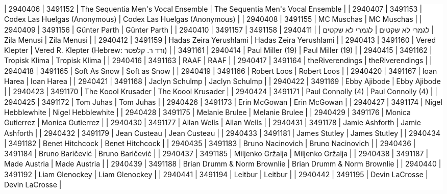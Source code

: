| 2940406 | 3491152 | The Sequentia Men's Vocal Ensemble | The Sequentia Men's Vocal Ensemble |
| 2940407 | 3491153 | Codex Las Huelgas (Anonymous) | Codex Las Huelgas (Anonymous) |
| 2940408 | 3491155 | MC Muschas | MC Muschas |
| 2940409 | 3491156 | Günter Parth | Günter Parth |
| 2940410 | 3491157 | לגמרי לא שקטים | לגמרי לא שקטים |
| 2940411 | 3491158 | Zila Menusi | Zila Menusi |
| 2940412 | 3491159 | Hadas Zeira Yerushlami | Hadas Zeira Yerushlami |
| 2940413 | 3491160 | Vered Klepter | Vered R. Klepter (Hebrew: ורד ר. קלפטר) |
| 2940414 | 3491161 | Paul Miller (19) | Paul Miller (19) |
| 2940415 | 3491162 | Tropisk Klima | Tropisk Klima |
| 2940416 | 3491163 | RAAF | RAAF |
| 2940417 | 3491164 | theRiverendings | theRiverendings |
| 2940418 | 3491165 | Soft As Snow | Soft as Snow |
| 2940419 | 3491166 | Robert Loos | Robert Loos |
| 2940420 | 3491167 | Ioan Harea | Ioan Harea |
| 2940421 | 3491168 | Jaclyn Schulmp | Jaclyn Schulmp |
| 2940422 | 3491169 | Ebby Ajibode | Ebby Ajibode |
| 2940423 | 3491170 | The Koool Krusader | The Koool Krusader |
| 2940424 | 3491171 | Paul Connolly (4) | Paul Connolly (4) |
| 2940425 | 3491172 | Tom Juhas | Tom Juhas |
| 2940426 | 3491173 | Erin McGowan | Erin McGowan |
| 2940427 | 3491174 | Nigel Hebblewhite | Nigel Hebblewhite |
| 2940428 | 3491175 | Melanie Brulee | Melanie Brulee |
| 2940429 | 3491176 | Monica Gutierrez | Monica Gutierrez |
| 2940430 | 3491177 | Allan Wells | Allan Wells |
| 2940431 | 3491178 | Jamie Ashforth | Jamie Ashforth |
| 2940432 | 3491179 | Jean Custeau | Jean Custeau |
| 2940433 | 3491181 | James Stutley | James Stutley |
| 2940434 | 3491182 | Benet Hitchcock | Benet Hitchcock |
| 2940435 | 3491183 | Bruno Nacinovich | Bruno Nacinovich |
| 2940436 | 3491184 | Bruno Baričević | Bruno Baričević |
| 2940437 | 3491185 | Miljenko Gržalja | Miljenko Gržalja |
| 2940438 | 3491187 | Made Austria | Made Austria |
| 2940439 | 3491188 | Brian Drumm & Norm Brownlie | Brian Drumm & Norm Brownlie |
| 2940440 | 3491192 | Liam Glenockey | Liam Glenockey |
| 2940441 | 3491194 | Leitbur | Leitbur |
| 2940442 | 3491195 | Devin LaCrosse | Devin LaCrosse |